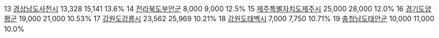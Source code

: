   <tr class="item">
    <td>13</td>
    <td><a href="/apt/경상남도사천시">경상남도사천시</a></td>
    <td>13,328</td>
    <td>15,141</td>
    <td>13.6%</td>
  </tr>

  <tr class="item">
    <td>14</td>
    <td><a href="/apt/전라북도부안군">전라북도부안군</a></td>
    <td>8,000</td>
    <td>9,000</td>
    <td>12.5%</td>
  </tr>

  <tr class="item">
    <td>15</td>
    <td><a href="/apt/제주특별자치도제주시">제주특별자치도제주시</a></td>
    <td>25,000</td>
    <td>28,000</td>
    <td>12.0%</td>
  </tr>

  <tr class="item">
    <td>16</td>
    <td><a href="/apt/경기도양평군">경기도양평군</a></td>
    <td>19,000</td>
    <td>21,000</td>
    <td>10.53%</td>
  </tr>

  <tr class="item">
    <td>17</td>
    <td><a href="/apt/강원도강릉시">강원도강릉시</a></td>
    <td>23,562</td>
    <td>25,969</td>
    <td>10.21%</td>
  </tr>

  <tr class="item">
    <td>18</td>
    <td><a href="/apt/강원도태백시">강원도태백시</a></td>
    <td>7,000</td>
    <td>7,750</td>
    <td>10.71%</td>
  </tr>

  <tr class="item">
    <td>19</td>
    <td><a href="/apt/충청남도태안군">충청남도태안군</a></td>
    <td>10,000</td>
    <td>11,000</td>
    <td>10.0%</td>
  </tr>
